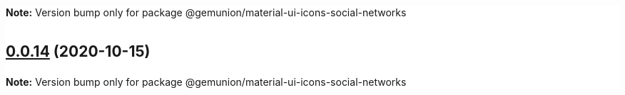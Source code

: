 **Note:** Version bump only for package @gemunion/material-ui-icons-social-networks





## [0.0.14](https://github.com/memoryOS/material-ui/compare/@gemunion/material-ui-icons-social-networks@0.0.13...@gemunion/material-ui-icons-social-networks@0.0.14) (2020-10-15)

**Note:** Version bump only for package @gemunion/material-ui-icons-social-networks
